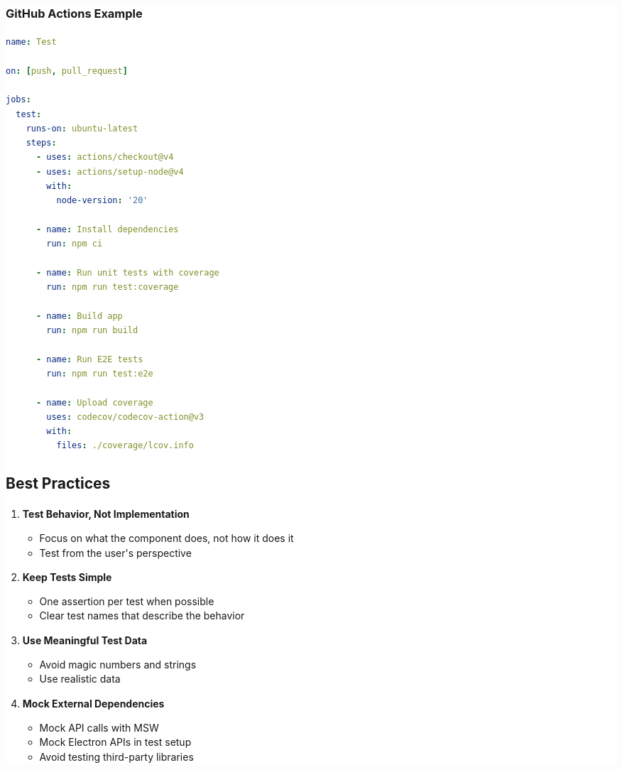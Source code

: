 ### GitHub Actions Example

```yaml
name: Test

on: [push, pull_request]

jobs:
  test:
    runs-on: ubuntu-latest
    steps:
      - uses: actions/checkout@v4
      - uses: actions/setup-node@v4
        with:
          node-version: '20'

      - name: Install dependencies
        run: npm ci

      - name: Run unit tests with coverage
        run: npm run test:coverage

      - name: Build app
        run: npm run build

      - name: Run E2E tests
        run: npm run test:e2e

      - name: Upload coverage
        uses: codecov/codecov-action@v3
        with:
          files: ./coverage/lcov.info
```

## Best Practices

1. **Test Behavior, Not Implementation**
   - Focus on what the component does, not how it does it
   - Test from the user's perspective

2. **Keep Tests Simple**
   - One assertion per test when possible
   - Clear test names that describe the behavior

3. **Use Meaningful Test Data**
   - Avoid magic numbers and strings
   - Use realistic data

4. **Mock External Dependencies**
   - Mock API calls with MSW
   - Mock Electron APIs in test setup
   - Avoid testing third-party libraries
